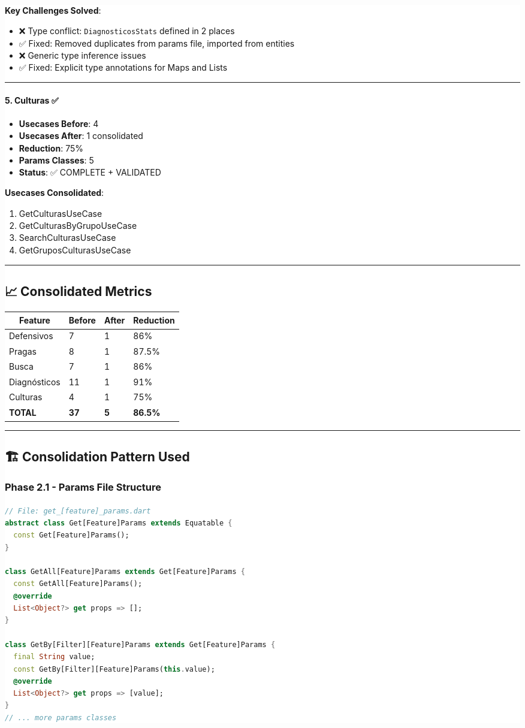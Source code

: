 **Key Challenges Solved**:
- ❌ Type conflict: `DiagnosticosStats` defined in 2 places
- ✅ Fixed: Removed duplicates from params file, imported from entities
- ❌ Generic type inference issues
- ✅ Fixed: Explicit type annotations for Maps and Lists

---

#### 5. **Culturas** ✅
- **Usecases Before**: 4
- **Usecases After**: 1 consolidated
- **Reduction**: 75%
- **Params Classes**: 5
- **Status**: ✅ COMPLETE + VALIDATED

**Usecases Consolidated**:
1. GetCulturasUseCase
2. GetCulturasByGrupoUseCase
3. SearchCulturasUseCase
4. GetGruposCulturasUseCase

---

## 📈 Consolidated Metrics

| Feature | Before | After | Reduction |
|---------|--------|-------|-----------|
| Defensivos | 7 | 1 | 86% |
| Pragas | 8 | 1 | 87.5% |
| Busca | 7 | 1 | 86% |
| Diagnósticos | 11 | 1 | 91% |
| Culturas | 4 | 1 | 75% |
| **TOTAL** | **37** | **5** | **86.5%** |

---

## 🏗️ Consolidation Pattern Used

### Phase 2.1 - Params File Structure

```dart
// File: get_[feature]_params.dart
abstract class Get[Feature]Params extends Equatable {
  const Get[Feature]Params();
}

class GetAll[Feature]Params extends Get[Feature]Params {
  const GetAll[Feature]Params();
  @override
  List<Object?> get props => [];
}

class GetBy[Filter][Feature]Params extends Get[Feature]Params {
  final String value;
  const GetBy[Filter][Feature]Params(this.value);
  @override
  List<Object?> get props => [value];
}
// ... more params classes
```
